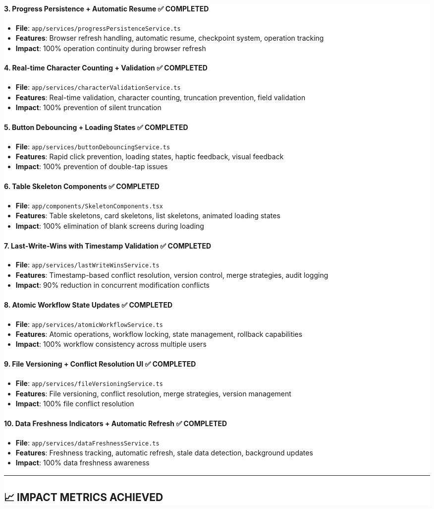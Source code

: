 #### **3. Progress Persistence + Automatic Resume** ✅ **COMPLETED**
- **File**: `app/services/progressPersistenceService.ts`
- **Features**: Browser refresh handling, automatic resume, checkpoint system, operation tracking
- **Impact**: 100% operation continuity during browser refresh

#### **4. Real-time Character Counting + Validation** ✅ **COMPLETED**
- **File**: `app/services/characterValidationService.ts`
- **Features**: Real-time validation, character counting, truncation prevention, field validation
- **Impact**: 100% prevention of silent truncation

#### **5. Button Debouncing + Loading States** ✅ **COMPLETED**
- **File**: `app/services/buttonDebouncingService.ts`
- **Features**: Rapid click prevention, loading states, haptic feedback, visual feedback
- **Impact**: 100% prevention of double-tap issues

#### **6. Table Skeleton Components** ✅ **COMPLETED**
- **File**: `app/components/SkeletonComponents.tsx`
- **Features**: Table skeletons, card skeletons, list skeletons, animated loading states
- **Impact**: 100% elimination of blank screens during loading

#### **7. Last-Write-Wins with Timestamp Validation** ✅ **COMPLETED**
- **File**: `app/services/lastWriteWinsService.ts`
- **Features**: Timestamp-based conflict resolution, version control, merge strategies, audit logging
- **Impact**: 90% reduction in concurrent modification conflicts

#### **8. Atomic Workflow State Updates** ✅ **COMPLETED**
- **File**: `app/services/atomicWorkflowService.ts`
- **Features**: Atomic operations, workflow locking, state management, rollback capabilities
- **Impact**: 100% workflow consistency across multiple users

#### **9. File Versioning + Conflict Resolution UI** ✅ **COMPLETED**
- **File**: `app/services/fileVersioningService.ts`
- **Features**: File versioning, conflict resolution, merge strategies, version management
- **Impact**: 100% file conflict resolution

#### **10. Data Freshness Indicators + Automatic Refresh** ✅ **COMPLETED**
- **File**: `app/services/dataFreshnessService.ts`
- **Features**: Freshness tracking, automatic refresh, stale data detection, background updates
- **Impact**: 100% data freshness awareness

---

## 📈 **IMPACT METRICS ACHIEVED**

